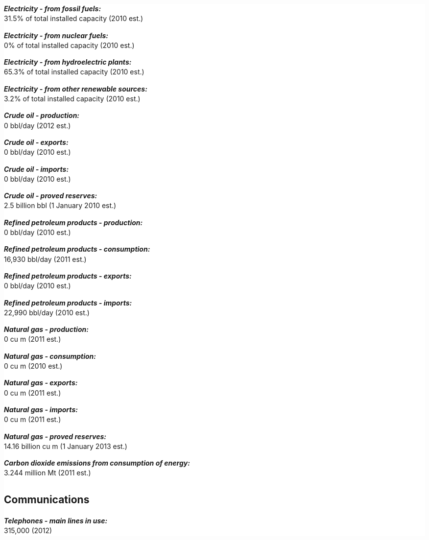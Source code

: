 **_Electricity - from fossil fuels:_**   
31.5% of total installed capacity (2010 est.)

**_Electricity - from nuclear fuels:_**   
0% of total installed capacity (2010 est.)

**_Electricity - from hydroelectric plants:_**   
65.3% of total installed capacity (2010 est.)

**_Electricity - from other renewable sources:_**   
3.2% of total installed capacity (2010 est.)

**_Crude oil - production:_**   
0 bbl/day (2012 est.)

**_Crude oil - exports:_**   
0 bbl/day (2010 est.)

**_Crude oil - imports:_**   
0 bbl/day (2010 est.)

**_Crude oil - proved reserves:_**   
2.5 billion bbl (1 January 2010 est.)

**_Refined petroleum products - production:_**   
0 bbl/day (2010 est.)

**_Refined petroleum products - consumption:_**   
16,930 bbl/day (2011 est.)

**_Refined petroleum products - exports:_**   
0 bbl/day (2010 est.)

**_Refined petroleum products - imports:_**   
22,990 bbl/day (2010 est.)

**_Natural gas - production:_**   
0 cu m (2011 est.)

**_Natural gas - consumption:_**   
0 cu m (2010 est.)

**_Natural gas - exports:_**   
0 cu m (2011 est.)

**_Natural gas - imports:_**   
0 cu m (2011 est.)

**_Natural gas - proved reserves:_**   
14.16 billion cu m (1 January 2013 est.)

**_Carbon dioxide emissions from consumption of energy:_**   
3.244 million Mt (2011 est.)


## Communications

**_Telephones - main lines in use:_**   
315,000 (2012)
